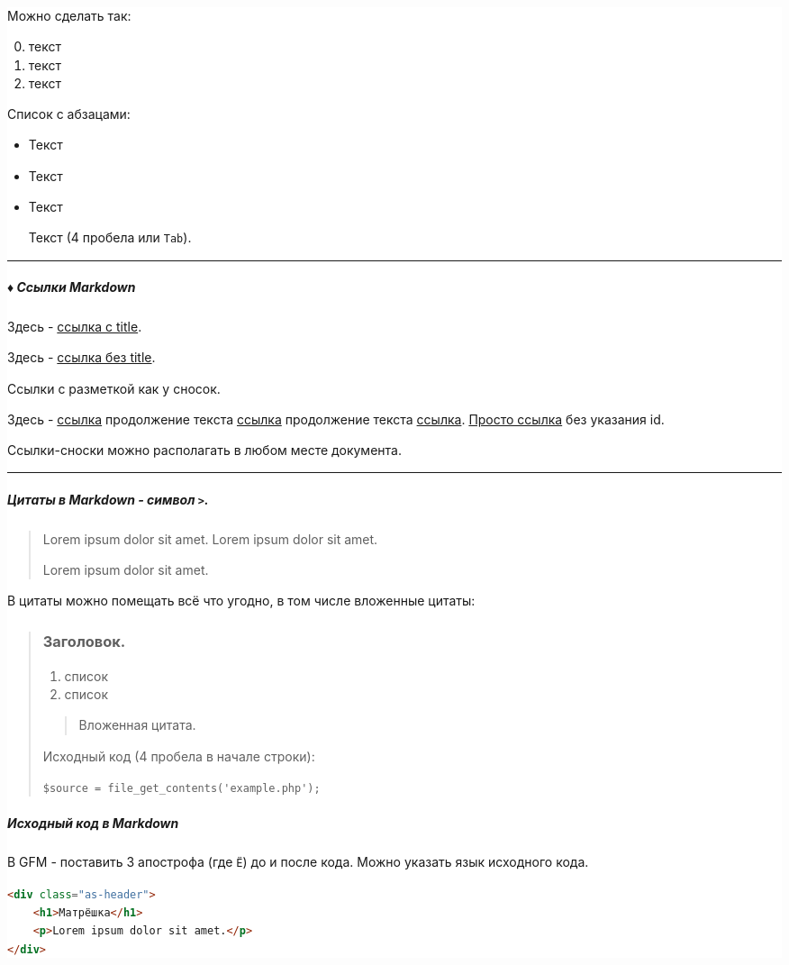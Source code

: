 Можно сделать так:

0. текст
0. текст
0. текст

Список с абзацами:

* Текст
* Текст
* Текст

    Текст (4 пробела или `Tab`).

---

##### ♦ Ссылки Markdown

Здесь - [ссылка с title](http://example.com/ "Привет!").

Здесь - [ссылка без title](http://example.com/).

Ссылки с разметкой как у сносок.

Здесь - [ссылка][1] продолжение текста [ссылка][2] продолжение текста [ссылка][id]. [Просто ссылка][] без указания id.

[1]: http://example.com/ "Пример Title"
[2]: http://example.com/page
[id]: http://example.com/links (Пример Title)
[Просто ссылка]: http://example.com/short

Ссылки-сноски можно располагать в любом месте документа.

---

##### Цитаты в Markdown - cимвол `>`.

> Lorem ipsum dolor sit amet.
> Lorem ipsum dolor sit amet.
>
> Lorem ipsum dolor sit amet.

В цитаты можно помещать всё что угодно, в том числе вложенные цитаты:

> ### Заголовок.
>
> 1. список
> 2. список
>
> > Вложенная цитата.
>
> Исходный код (4 пробела в начале строки):
>
>     $source = file_get_contents('example.php');

##### Исходный код в Markdown

В GFM - поставить 3 апострофа (где `Ё`) до и после кода. Можно указать язык исходного кода.

```html
<div class="as-header">
    <h1>Матрёшка</h1>
    <p>Lorem ipsum dolor sit amet.</p>
</div>
```


[image1]: //placehold.it/200x100
[image2]: //placehold.it/150x100
[image3]: //placehold.it/100x100